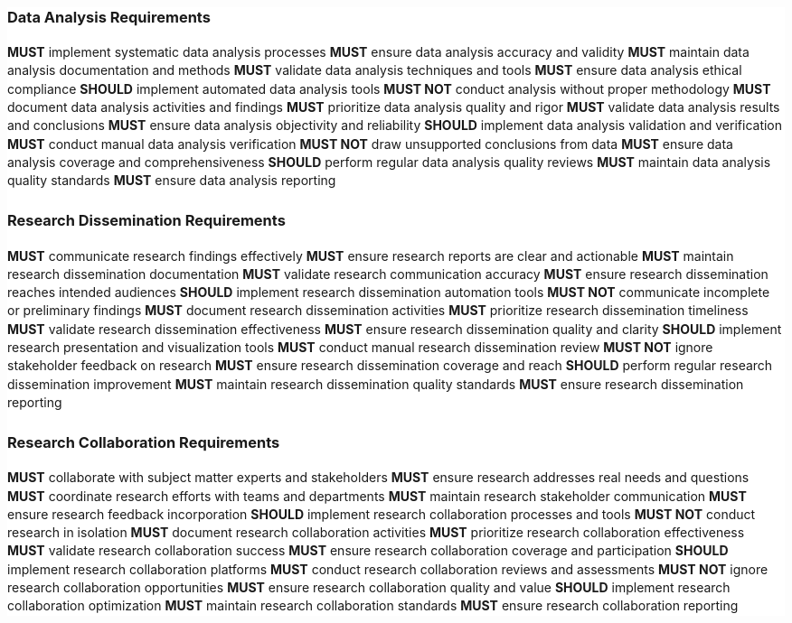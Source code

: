 ### Data Analysis Requirements
**MUST** implement systematic data analysis processes
**MUST** ensure data analysis accuracy and validity
**MUST** maintain data analysis documentation and methods
**MUST** validate data analysis techniques and tools
**MUST** ensure data analysis ethical compliance
**SHOULD** implement automated data analysis tools
**MUST NOT** conduct analysis without proper methodology
**MUST** document data analysis activities and findings
**MUST** prioritize data analysis quality and rigor
**MUST** validate data analysis results and conclusions
**MUST** ensure data analysis objectivity and reliability
**SHOULD** implement data analysis validation and verification
**MUST** conduct manual data analysis verification
**MUST NOT** draw unsupported conclusions from data
**MUST** ensure data analysis coverage and comprehensiveness
**SHOULD** perform regular data analysis quality reviews
**MUST** maintain data analysis quality standards
**MUST** ensure data analysis reporting

### Research Dissemination Requirements
**MUST** communicate research findings effectively
**MUST** ensure research reports are clear and actionable
**MUST** maintain research dissemination documentation
**MUST** validate research communication accuracy
**MUST** ensure research dissemination reaches intended audiences
**SHOULD** implement research dissemination automation tools
**MUST NOT** communicate incomplete or preliminary findings
**MUST** document research dissemination activities
**MUST** prioritize research dissemination timeliness
**MUST** validate research dissemination effectiveness
**MUST** ensure research dissemination quality and clarity
**SHOULD** implement research presentation and visualization tools
**MUST** conduct manual research dissemination review
**MUST NOT** ignore stakeholder feedback on research
**MUST** ensure research dissemination coverage and reach
**SHOULD** perform regular research dissemination improvement
**MUST** maintain research dissemination quality standards
**MUST** ensure research dissemination reporting

### Research Collaboration Requirements
**MUST** collaborate with subject matter experts and stakeholders
**MUST** ensure research addresses real needs and questions
**MUST** coordinate research efforts with teams and departments
**MUST** maintain research stakeholder communication
**MUST** ensure research feedback incorporation
**SHOULD** implement research collaboration processes and tools
**MUST NOT** conduct research in isolation
**MUST** document research collaboration activities
**MUST** prioritize research collaboration effectiveness
**MUST** validate research collaboration success
**MUST** ensure research collaboration coverage and participation
**SHOULD** implement research collaboration platforms
**MUST** conduct research collaboration reviews and assessments
**MUST NOT** ignore research collaboration opportunities
**MUST** ensure research collaboration quality and value
**SHOULD** implement research collaboration optimization
**MUST** maintain research collaboration standards
**MUST** ensure research collaboration reporting
